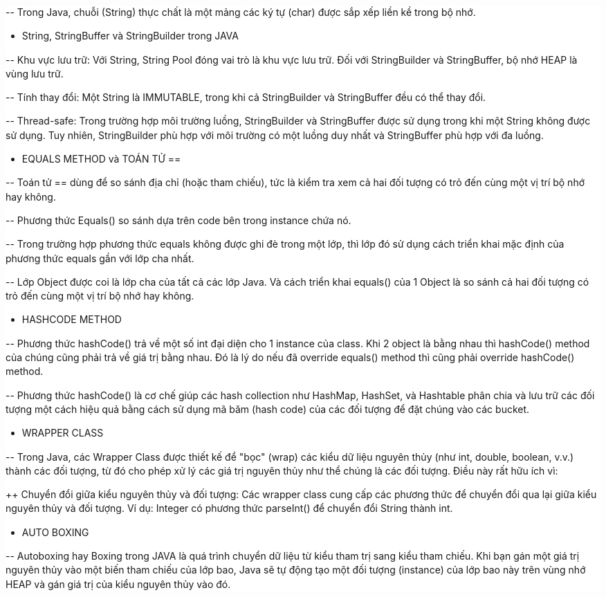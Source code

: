-- Trong Java, chuỗi (String) thực chất là một mảng các ký tự (char) được sắp xếp liền kề trong bộ nhớ.

- String, StringBuffer và StringBuilder trong JAVA

-- Khu vực lưu trữ: Với String, String Pool đóng vai trò là khu vực lưu trữ. Đối với StringBuilder và StringBuffer, bộ nhớ HEAP là vùng lưu trữ.

-- Tính thay đổi: Một String là IMMUTABLE, trong khi cả StringBuilder và StringBuffer đều có thể thay đổi.

-- Thread-safe: Trong trường hợp môi trường luồng, StringBuilder và StringBuffer được sử dụng trong khi một String không được sử dụng.
Tuy nhiên, StringBuilder phù hợp với môi trường có một luồng duy nhất và StringBuffer phù hợp với đa luồng.

- EQUALS METHOD và TOÁN TỬ ==

-- Toán tử == dùng để so sánh địa chỉ (hoặc tham chiếu), tức là kiểm tra xem cả hai đối tượng có trỏ đến
cùng một vị trí bộ nhớ hay không.

-- Phương thức Equals() so sánh dựa trên code bên trong instance chứa nó.

-- Trong trường hợp phương thức equals không được ghi đè trong một lớp, thì lớp đó sử dụng cách triển khai mặc định của
phương thức equals gần với lớp cha nhất.

-- Lớp Object được coi là lớp cha của tất cả các lớp Java. Và cách triển khai equals() của 1 Object là so sánh cả hai đối tượng
có trỏ đến cùng một vị trí bộ nhớ hay không.

- HASHCODE METHOD

-- Phương thức hashCode() trả về một số int đại diện cho 1 instance của class. Khi 2 object là bằng nhau thì hashCode() method của chúng
cũng phải trả về giá trị bằng nhau. Đó là lý do nếu đã override equals() method thì cũng phải override hashCode() method.

-- Phương thức hashCode() là cơ chế giúp các hash collection như HashMap, HashSet, và Hashtable phân chia và lưu trữ các đối tượng một
cách hiệu quả bằng cách sử dụng mã băm (hash code) của các đối tượng để đặt chúng vào các bucket.

- WRAPPER CLASS

-- Trong Java, các Wrapper Class được thiết kế để "bọc" (wrap) các kiểu dữ liệu nguyên thủy (như int, double, boolean, v.v.)
thành các đối tượng, từ đó cho phép xử lý các giá trị nguyên thủy như thể chúng là các đối tượng. Điều này rất hữu ích vì:

++ Chuyển đổi giữa kiểu nguyên thủy và đối tượng: Các wrapper class cung cấp các phương thức để chuyển đổi qua lại giữa kiểu nguyên thủy và đối tượng. Ví dụ: Integer có phương thức parseInt() để chuyển đổi String thành int.

- AUTO BOXING

-- Autoboxing hay Boxing trong JAVA là quá trình chuyển dữ liệu từ kiểu tham trị sang kiểu tham chiếu.
Khi bạn gán một giá trị nguyên thủy vào một biến tham chiếu của lớp bao, Java sẽ tự động tạo một đối tượng
(instance) của lớp bao này trên vùng nhớ HEAP và gán giá trị của kiểu nguyên thủy vào đó.

